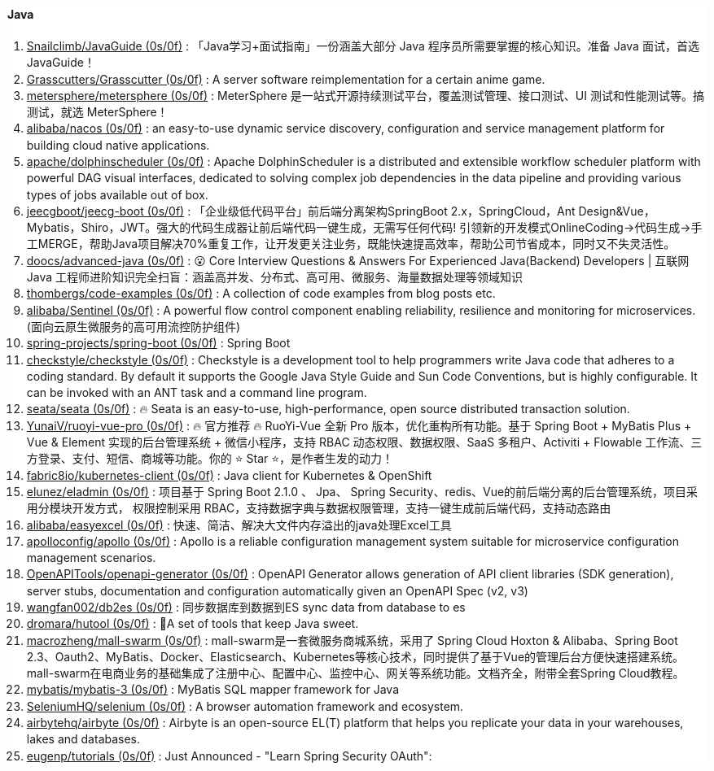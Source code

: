 #### Java
1. [Snailclimb/JavaGuide (0s/0f)](https://github.com/Snailclimb/JavaGuide) : 「Java学习+面试指南」一份涵盖大部分 Java 程序员所需要掌握的核心知识。准备 Java 面试，首选 JavaGuide！
2. [Grasscutters/Grasscutter (0s/0f)](https://github.com/Grasscutters/Grasscutter) : A server software reimplementation for a certain anime game.
3. [metersphere/metersphere (0s/0f)](https://github.com/metersphere/metersphere) : MeterSphere 是一站式开源持续测试平台，覆盖测试管理、接口测试、UI 测试和性能测试等。搞测试，就选 MeterSphere！
4. [alibaba/nacos (0s/0f)](https://github.com/alibaba/nacos) : an easy-to-use dynamic service discovery, configuration and service management platform for building cloud native applications.
5. [apache/dolphinscheduler (0s/0f)](https://github.com/apache/dolphinscheduler) : Apache DolphinScheduler is a distributed and extensible workflow scheduler platform with powerful DAG visual interfaces, dedicated to solving complex job dependencies in the data pipeline and providing various types of jobs available out of box.
6. [jeecgboot/jeecg-boot (0s/0f)](https://github.com/jeecgboot/jeecg-boot) : 「企业级低代码平台」前后端分离架构SpringBoot 2.x，SpringCloud，Ant Design&Vue，Mybatis，Shiro，JWT。强大的代码生成器让前后端代码一键生成，无需写任何代码! 引领新的开发模式OnlineCoding->代码生成->手工MERGE，帮助Java项目解决70%重复工作，让开发更关注业务，既能快速提高效率，帮助公司节省成本，同时又不失灵活性。
7. [doocs/advanced-java (0s/0f)](https://github.com/doocs/advanced-java) : 😮 Core Interview Questions & Answers For Experienced Java(Backend) Developers | 互联网 Java 工程师进阶知识完全扫盲：涵盖高并发、分布式、高可用、微服务、海量数据处理等领域知识
8. [thombergs/code-examples (0s/0f)](https://github.com/thombergs/code-examples) : A collection of code examples from blog posts etc.
9. [alibaba/Sentinel (0s/0f)](https://github.com/alibaba/Sentinel) : A powerful flow control component enabling reliability, resilience and monitoring for microservices. (面向云原生微服务的高可用流控防护组件)
10. [spring-projects/spring-boot (0s/0f)](https://github.com/spring-projects/spring-boot) : Spring Boot
11. [checkstyle/checkstyle (0s/0f)](https://github.com/checkstyle/checkstyle) : Checkstyle is a development tool to help programmers write Java code that adheres to a coding standard. By default it supports the Google Java Style Guide and Sun Code Conventions, but is highly configurable. It can be invoked with an ANT task and a command line program.
12. [seata/seata (0s/0f)](https://github.com/seata/seata) : 🔥 Seata is an easy-to-use, high-performance, open source distributed transaction solution.
13. [YunaiV/ruoyi-vue-pro (0s/0f)](https://github.com/YunaiV/ruoyi-vue-pro) : 🔥 官方推荐 🔥 RuoYi-Vue 全新 Pro 版本，优化重构所有功能。基于 Spring Boot + MyBatis Plus + Vue & Element 实现的后台管理系统 + 微信小程序，支持 RBAC 动态权限、数据权限、SaaS 多租户、Activiti + Flowable 工作流、三方登录、支付、短信、商城等功能。你的 ⭐️ Star ⭐️，是作者生发的动力！
14. [fabric8io/kubernetes-client (0s/0f)](https://github.com/fabric8io/kubernetes-client) : Java client for Kubernetes & OpenShift
15. [elunez/eladmin (0s/0f)](https://github.com/elunez/eladmin) : 项目基于 Spring Boot 2.1.0 、 Jpa、 Spring Security、redis、Vue的前后端分离的后台管理系统，项目采用分模块开发方式， 权限控制采用 RBAC，支持数据字典与数据权限管理，支持一键生成前后端代码，支持动态路由
16. [alibaba/easyexcel (0s/0f)](https://github.com/alibaba/easyexcel) : 快速、简洁、解决大文件内存溢出的java处理Excel工具
17. [apolloconfig/apollo (0s/0f)](https://github.com/apolloconfig/apollo) : Apollo is a reliable configuration management system suitable for microservice configuration management scenarios.
18. [OpenAPITools/openapi-generator (0s/0f)](https://github.com/OpenAPITools/openapi-generator) : OpenAPI Generator allows generation of API client libraries (SDK generation), server stubs, documentation and configuration automatically given an OpenAPI Spec (v2, v3)
19. [wangfan002/db2es (0s/0f)](https://github.com/wangfan002/db2es) : 同步数据库到数据到ES sync data from database to es
20. [dromara/hutool (0s/0f)](https://github.com/dromara/hutool) : 🍬A set of tools that keep Java sweet.
21. [macrozheng/mall-swarm (0s/0f)](https://github.com/macrozheng/mall-swarm) : mall-swarm是一套微服务商城系统，采用了 Spring Cloud Hoxton & Alibaba、Spring Boot 2.3、Oauth2、MyBatis、Docker、Elasticsearch、Kubernetes等核心技术，同时提供了基于Vue的管理后台方便快速搭建系统。mall-swarm在电商业务的基础集成了注册中心、配置中心、监控中心、网关等系统功能。文档齐全，附带全套Spring Cloud教程。
22. [mybatis/mybatis-3 (0s/0f)](https://github.com/mybatis/mybatis-3) : MyBatis SQL mapper framework for Java
23. [SeleniumHQ/selenium (0s/0f)](https://github.com/SeleniumHQ/selenium) : A browser automation framework and ecosystem.
24. [airbytehq/airbyte (0s/0f)](https://github.com/airbytehq/airbyte) : Airbyte is an open-source EL(T) platform that helps you replicate your data in your warehouses, lakes and databases.
25. [eugenp/tutorials (0s/0f)](https://github.com/eugenp/tutorials) : Just Announced - "Learn Spring Security OAuth":
